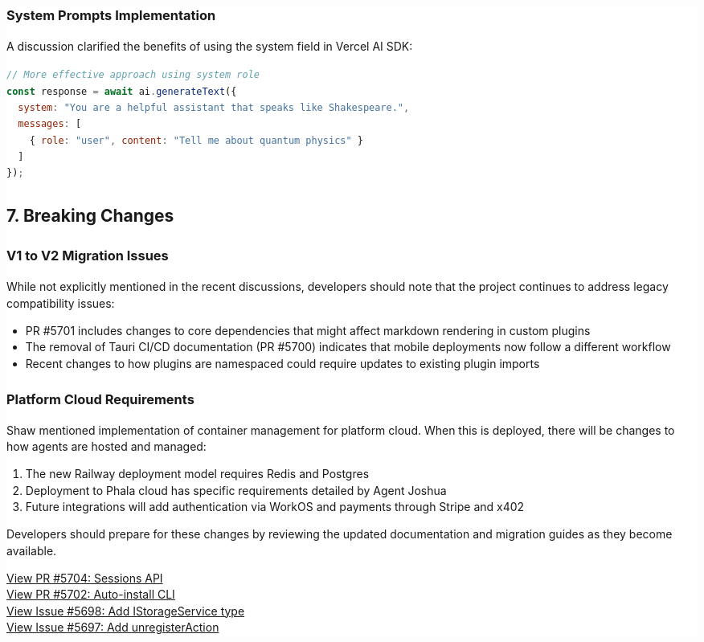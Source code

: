 ### System Prompts Implementation
A discussion clarified the benefits of using the system field in Vercel AI SDK:

```javascript
// More effective approach using system role
const response = await ai.generateText({
  system: "You are a helpful assistant that speaks like Shakespeare.",
  messages: [
    { role: "user", content: "Tell me about quantum physics" }
  ]
});
```

## 7. Breaking Changes

### V1 to V2 Migration Issues
While not explicitly mentioned in the recent discussions, developers should note that the project continues to address legacy compatibility issues:

- PR #5701 includes changes to core dependencies that might affect markdown rendering in custom plugins
- The removal of Tauri CI/CD documentation (PR #5700) indicates that mobile deployments now follow a different workflow
- Recent changes to how plugins are namespaced could require updates to existing plugin imports

### Platform Cloud Requirements
Shaw mentioned implementation of container management for platform cloud. When this is deployed, there will be changes to how agents are hosted and managed:

1. The new Railway deployment model requires Redis and Postgres
2. Deployment to Phala cloud has specific requirements detailed by Agent Joshua
3. Future integrations will add authentication via WorkOS and payments through Stripe and x402

Developers should prepare for these changes by reviewing the updated documentation and migration guides as they become available.

[View PR #5704: Sessions API](https://github.com/elizaOS/eliza/pull/5704)  
[View PR #5702: Auto-install CLI](https://github.com/elizaOS/eliza/pull/5702)  
[View Issue #5698: Add IStorageService type](https://github.com/elizaOS/eliza/issues/5698)  
[View Issue #5697: Add unregisterAction](https://github.com/elizaOS/eliza/issues/5697)